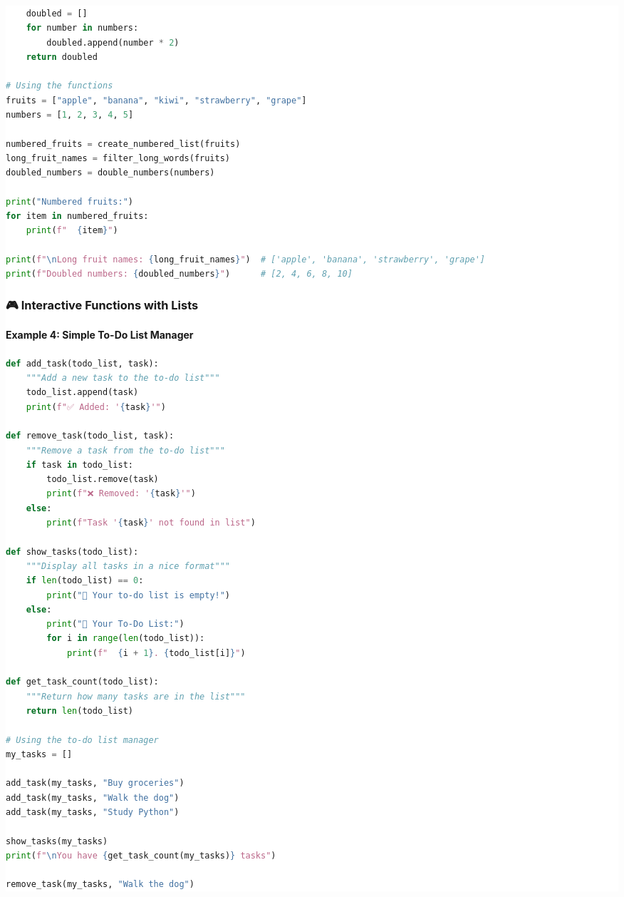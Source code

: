 ```python
    doubled = []
    for number in numbers:
        doubled.append(number * 2)
    return doubled

# Using the functions
fruits = ["apple", "banana", "kiwi", "strawberry", "grape"]
numbers = [1, 2, 3, 4, 5]

numbered_fruits = create_numbered_list(fruits)
long_fruit_names = filter_long_words(fruits)
doubled_numbers = double_numbers(numbers)

print("Numbered fruits:")
for item in numbered_fruits:
    print(f"  {item}")

print(f"\nLong fruit names: {long_fruit_names}")  # ['apple', 'banana', 'strawberry', 'grape']
print(f"Doubled numbers: {doubled_numbers}")      # [2, 4, 6, 8, 10]
```

### 🎮 Interactive Functions with Lists

#### Example 4: Simple To-Do List Manager

```python
def add_task(todo_list, task):
    """Add a new task to the to-do list"""
    todo_list.append(task)
    print(f"✅ Added: '{task}'")

def remove_task(todo_list, task):
    """Remove a task from the to-do list"""
    if task in todo_list:
        todo_list.remove(task)
        print(f"❌ Removed: '{task}'")
    else:
        print(f"Task '{task}' not found in list")

def show_tasks(todo_list):
    """Display all tasks in a nice format"""
    if len(todo_list) == 0:
        print("📝 Your to-do list is empty!")
    else:
        print("📝 Your To-Do List:")
        for i in range(len(todo_list)):
            print(f"  {i + 1}. {todo_list[i]}")

def get_task_count(todo_list):
    """Return how many tasks are in the list"""
    return len(todo_list)

# Using the to-do list manager
my_tasks = []

add_task(my_tasks, "Buy groceries")
add_task(my_tasks, "Walk the dog")
add_task(my_tasks, "Study Python")

show_tasks(my_tasks)
print(f"\nYou have {get_task_count(my_tasks)} tasks")

remove_task(my_tasks, "Walk the dog")
```
